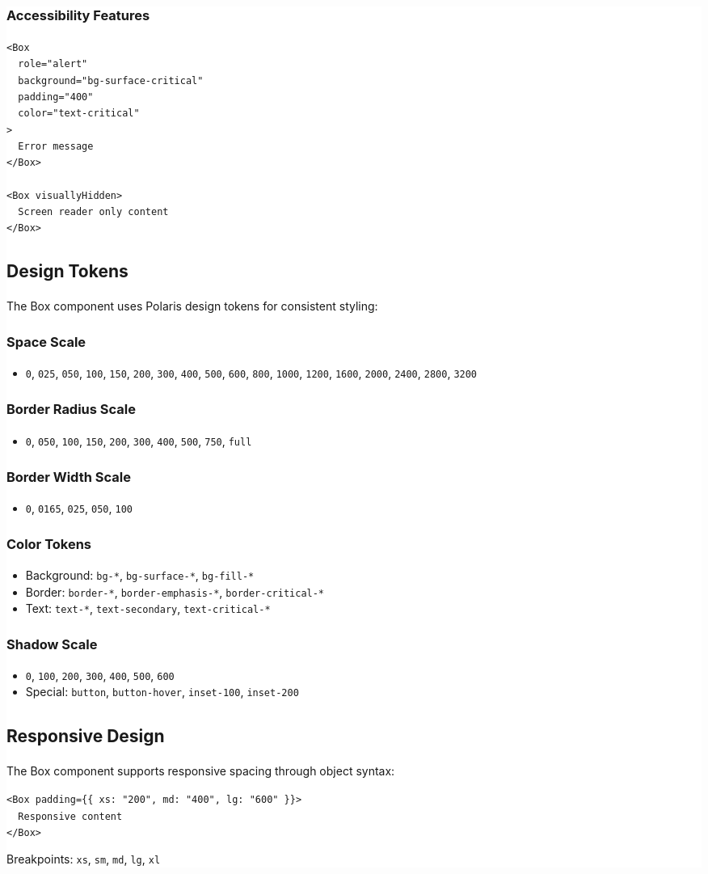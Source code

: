 ### Accessibility Features

```tsx
<Box 
  role="alert"
  background="bg-surface-critical"
  padding="400"
  color="text-critical"
>
  Error message
</Box>

<Box visuallyHidden>
  Screen reader only content
</Box>
```

## Design Tokens

The Box component uses Polaris design tokens for consistent styling:

### Space Scale
- `0`, `025`, `050`, `100`, `150`, `200`, `300`, `400`, `500`, `600`, `800`, `1000`, `1200`, `1600`, `2000`, `2400`, `2800`, `3200`

### Border Radius Scale
- `0`, `050`, `100`, `150`, `200`, `300`, `400`, `500`, `750`, `full`

### Border Width Scale
- `0`, `0165`, `025`, `050`, `100`

### Color Tokens
- Background: `bg-*`, `bg-surface-*`, `bg-fill-*`
- Border: `border-*`, `border-emphasis-*`, `border-critical-*`
- Text: `text-*`, `text-secondary`, `text-critical-*`

### Shadow Scale
- `0`, `100`, `200`, `300`, `400`, `500`, `600`
- Special: `button`, `button-hover`, `inset-100`, `inset-200`

## Responsive Design

The Box component supports responsive spacing through object syntax:

```tsx
<Box padding={{ xs: "200", md: "400", lg: "600" }}>
  Responsive content
</Box>
```

Breakpoints: `xs`, `sm`, `md`, `lg`, `xl`

